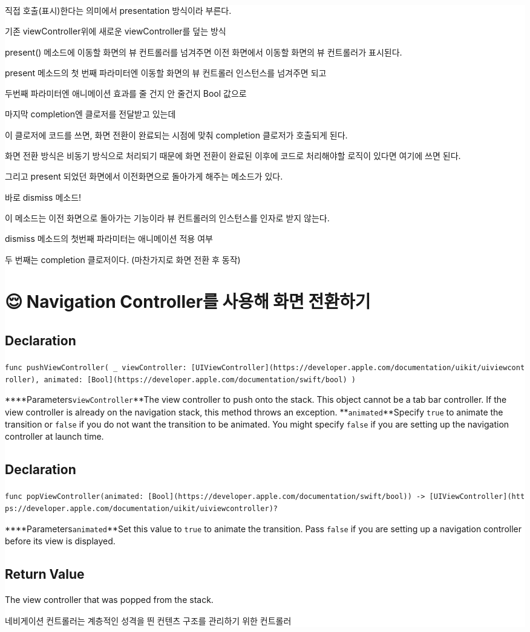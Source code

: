 직접 호출(표시)한다는 의미에서 presentation 방식이라 부른다.

기존 viewController위에 새로운 viewController를 덮는 방식

present() 메소드에 이동할 화면의 뷰 컨트롤러를 넘겨주면 이전 화면에서 이동할 화면의 뷰 컨트롤러가 표시된다.

present 메소드의 첫 번째 파라미터엔 이동할 화면의 뷰 컨트롤러 인스턴스를 넘겨주면 되고

두번째 파라미터엔 애니메이션 효과를 줄 건지 안 줄건지 Bool 값으로

마지막 completion엔 클로저를 전달받고 있는데

이 클로저에 코드를 쓰면, 화면 전환이 완료되는 시점에 맞춰 completion 클로저가 호출되게 된다.

화면 전환 방식은 비동기 방식으로 처리되기 때문에 화면 전환이 완료된 이후에 코드로 처리해야할 로직이 있다면 여기에 쓰면 된다.

그리고 present 되었던 화면에서 이전화면으로 돌아가게 해주는 메소드가 있다.

바로 dismiss 메소드!

이 메소드는 이전 화면으로 돌아가는 기능이라 뷰 컨트롤러의 인스턴스를 인자로 받지 않는다.

dismiss 메소드의 첫번째 파라미터는 애니메이션 적용 여부

두 번째는 completion 클로저이다. (마찬가지로 화면 전환 후 동작)

# 😌 Navigation Controller를 사용해 화면 전환하기

## **Declaration**

`func pushViewController(
    _ viewController: [UIViewController](https://developer.apple.com/documentation/uikit/uiviewcontroller),
    animated: [Bool](https://developer.apple.com/documentation/swift/bool)
)`

****Parameters`viewController`**The view controller to push onto the stack. This object cannot be a tab bar controller. If the view controller is already on the navigation stack, this method throws an exception. **`animated`**Specify `true` to animate the transition or `false` if you do not want the transition to be animated. You might specify `false` if you are setting up the navigation controller at launch time.

## **Declaration**

`func popViewController(animated: [Bool](https://developer.apple.com/documentation/swift/bool)) -> [UIViewController](https://developer.apple.com/documentation/uikit/uiviewcontroller)?`

****Parameters`animated`**Set this value to `true` to animate the transition. Pass `false` if you are setting up a navigation controller before its view is displayed.

## **Return Value**

The view controller that was popped from the stack.

네비게이션 컨트롤러는 계층적인 성격을 띈 컨텐츠 구조를 관리하기 위한 컨트롤러
